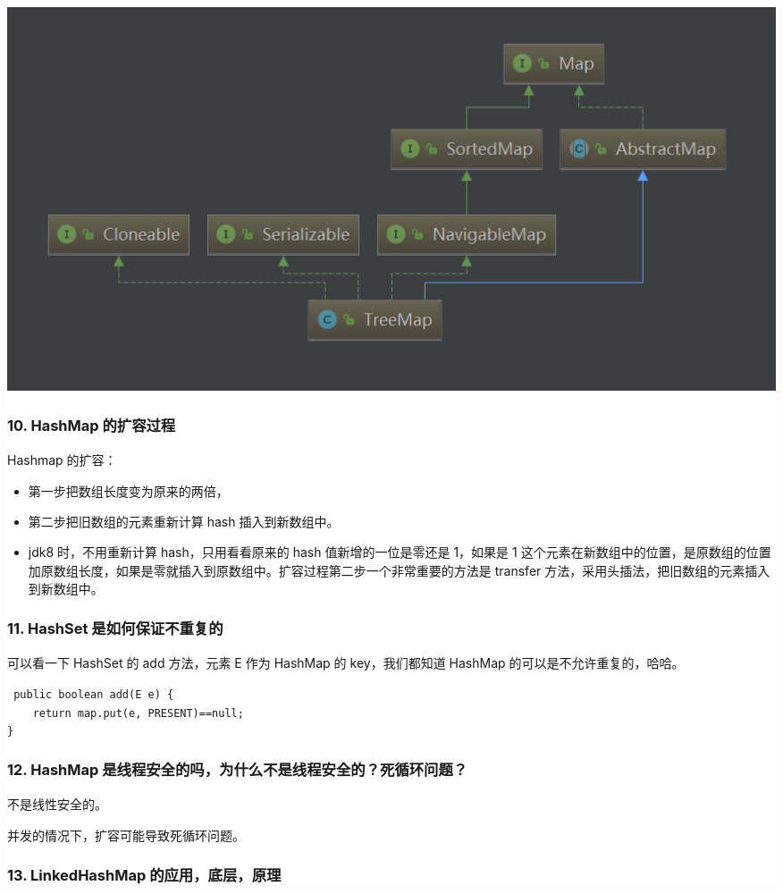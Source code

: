 ![](assets/01_images/640-167619943951612.png)

### 10. HashMap 的扩容过程

Hashmap 的扩容：

*   第一步把数组长度变为原来的两倍，
    
*   第二步把旧数组的元素重新计算 hash 插入到新数组中。
    
*   jdk8 时，不用重新计算 hash，只用看看原来的 hash 值新增的一位是零还是 1，如果是 1 这个元素在新数组中的位置，是原数组的位置加原数组长度，如果是零就插入到原数组中。扩容过程第二步一个非常重要的方法是 transfer 方法，采用头插法，把旧数组的元素插入到新数组中。
    

### 11. HashSet 是如何保证不重复的

可以看一下 HashSet 的 add 方法，元素 E 作为 HashMap 的 key，我们都知道 HashMap 的可以是不允许重复的，哈哈。

```
 public boolean add(E e) {
    return map.put(e, PRESENT)==null;
}

```

### 12. HashMap 是线程安全的吗，为什么不是线程安全的？死循环问题？

不是线性安全的。

并发的情况下，扩容可能导致死循环问题。

### 13. LinkedHashMap 的应用，底层，原理
